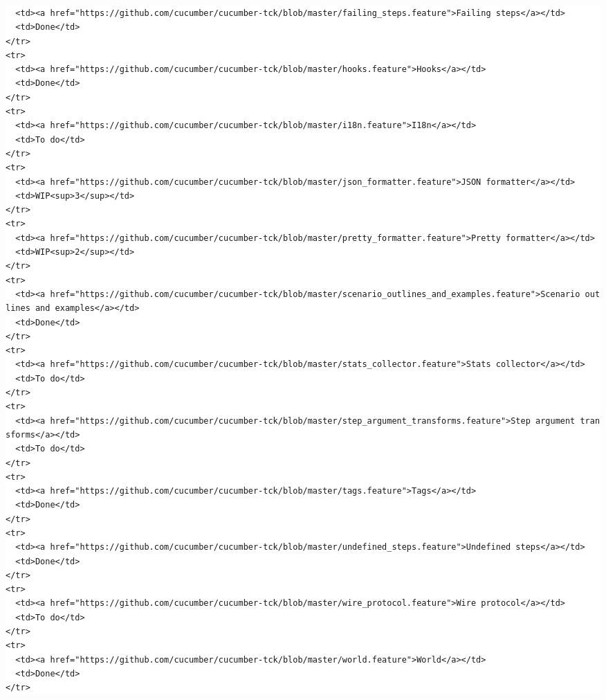       <td><a href="https://github.com/cucumber/cucumber-tck/blob/master/failing_steps.feature">Failing steps</a></td>
      <td>Done</td>
    </tr>
    <tr>
      <td><a href="https://github.com/cucumber/cucumber-tck/blob/master/hooks.feature">Hooks</a></td>
      <td>Done</td>
    </tr>
    <tr>
      <td><a href="https://github.com/cucumber/cucumber-tck/blob/master/i18n.feature">I18n</a></td>
      <td>To do</td>
    </tr>
    <tr>
      <td><a href="https://github.com/cucumber/cucumber-tck/blob/master/json_formatter.feature">JSON formatter</a></td>
      <td>WIP<sup>3</sup></td>
    </tr>
    <tr>
      <td><a href="https://github.com/cucumber/cucumber-tck/blob/master/pretty_formatter.feature">Pretty formatter</a></td>
      <td>WIP<sup>2</sup></td>
    </tr>
    <tr>
      <td><a href="https://github.com/cucumber/cucumber-tck/blob/master/scenario_outlines_and_examples.feature">Scenario outlines and examples</a></td>
      <td>Done</td>
    </tr>
    <tr>
      <td><a href="https://github.com/cucumber/cucumber-tck/blob/master/stats_collector.feature">Stats collector</a></td>
      <td>To do</td>
    </tr>
    <tr>
      <td><a href="https://github.com/cucumber/cucumber-tck/blob/master/step_argument_transforms.feature">Step argument transforms</a></td>
      <td>To do</td>
    </tr>
    <tr>
      <td><a href="https://github.com/cucumber/cucumber-tck/blob/master/tags.feature">Tags</a></td>
      <td>Done</td>
    </tr>
    <tr>
      <td><a href="https://github.com/cucumber/cucumber-tck/blob/master/undefined_steps.feature">Undefined steps</a></td>
      <td>Done</td>
    </tr>
    <tr>
      <td><a href="https://github.com/cucumber/cucumber-tck/blob/master/wire_protocol.feature">Wire protocol</a></td>
      <td>To do</td>
    </tr>
    <tr>
      <td><a href="https://github.com/cucumber/cucumber-tck/blob/master/world.feature">World</a></td>
      <td>Done</td>
    </tr>
  </tbody>
</table>
